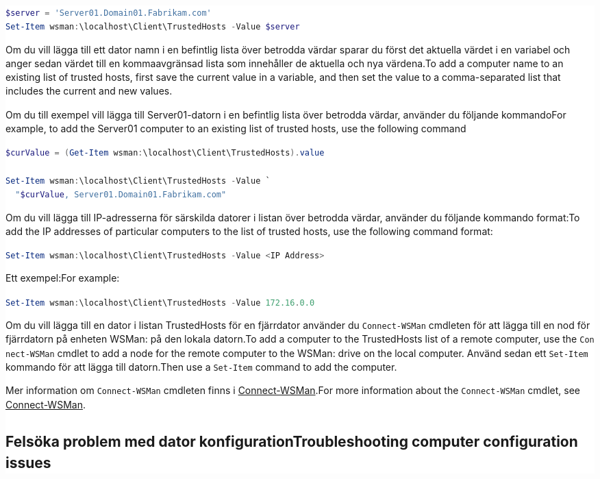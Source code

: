 ```powershell
$server = 'Server01.Domain01.Fabrikam.com'
Set-Item wsman:\localhost\Client\TrustedHosts -Value $server
```

<span data-ttu-id="1f814-235">Om du vill lägga till ett dator namn i en befintlig lista över betrodda värdar sparar du först det aktuella värdet i en variabel och anger sedan värdet till en kommaavgränsad lista som innehåller de aktuella och nya värdena.</span><span class="sxs-lookup"><span data-stu-id="1f814-235">To add a computer name to an existing list of trusted hosts, first save the current value in a variable, and then set the value to a comma-separated list that includes the current and new values.</span></span>

<span data-ttu-id="1f814-236">Om du till exempel vill lägga till Server01-datorn i en befintlig lista över betrodda värdar, använder du följande kommando</span><span class="sxs-lookup"><span data-stu-id="1f814-236">For example, to add the Server01 computer to an existing list of trusted hosts, use the following command</span></span>

```powershell
$curValue = (Get-Item wsman:\localhost\Client\TrustedHosts).value

Set-Item wsman:\localhost\Client\TrustedHosts -Value `
  "$curValue, Server01.Domain01.Fabrikam.com"
```

<span data-ttu-id="1f814-237">Om du vill lägga till IP-adresserna för särskilda datorer i listan över betrodda värdar, använder du följande kommando format:</span><span class="sxs-lookup"><span data-stu-id="1f814-237">To add the IP addresses of particular computers to the list of trusted hosts, use the following command format:</span></span>

```powershell
Set-Item wsman:\localhost\Client\TrustedHosts -Value <IP Address>
```

<span data-ttu-id="1f814-238">Ett exempel:</span><span class="sxs-lookup"><span data-stu-id="1f814-238">For example:</span></span>

```powershell
Set-Item wsman:\localhost\Client\TrustedHosts -Value 172.16.0.0
```

<span data-ttu-id="1f814-239">Om du vill lägga till en dator i listan TrustedHosts för en fjärrdator använder du `Connect-WSMan` cmdleten för att lägga till en nod för fjärrdatorn på enheten WSMan: på den lokala datorn.</span><span class="sxs-lookup"><span data-stu-id="1f814-239">To add a computer to the TrustedHosts list of a remote computer, use the `Connect-WSMan` cmdlet to add a node for the remote computer to the WSMan: drive on the local computer.</span></span> <span data-ttu-id="1f814-240">Använd sedan ett `Set-Item` kommando för att lägga till datorn.</span><span class="sxs-lookup"><span data-stu-id="1f814-240">Then use a `Set-Item` command to add the computer.</span></span>

<span data-ttu-id="1f814-241">Mer information om `Connect-WSMan` cmdleten finns i [Connect-WSMan](xref:Microsoft.WSMan.Management.Connect-WSMan).</span><span class="sxs-lookup"><span data-stu-id="1f814-241">For more information about the `Connect-WSMan` cmdlet, see [Connect-WSMan](xref:Microsoft.WSMan.Management.Connect-WSMan).</span></span>

## <a name="troubleshooting-computer-configuration-issues"></a><span data-ttu-id="1f814-242">Felsöka problem med dator konfiguration</span><span class="sxs-lookup"><span data-stu-id="1f814-242">Troubleshooting computer configuration issues</span></span>
